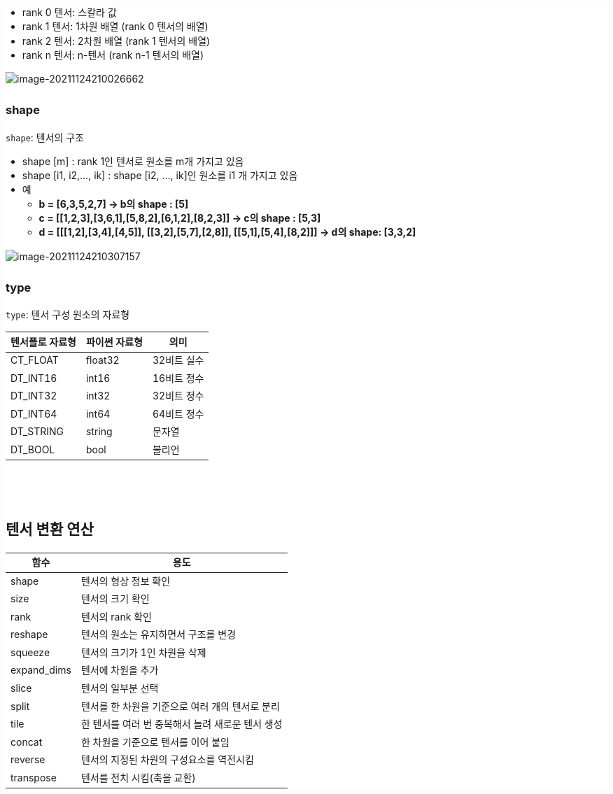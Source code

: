 * rank 0 텐서: 스칼라 값
* rank 1 텐서: 1차원 배열 (rank 0 텐서의 배열)
* rank 2 텐서: 2차원 배열 (rank 1 텐서의 배열)
* rank n 텐서: n-텐서 (rank n-1 텐서의 배열)

![image-20211124210026662](https://user-images.githubusercontent.com/70505378/143238308-0cd83161-4269-4fae-bc98-cf24dc781bb5.png)

### shape

`shape`: 텐서의 구조

* shape [m] : rank 1인 텐서로 원소를 m개 가지고 있음
* shape [i1, i2,…, ik] : shape [i2, …, ik]인 원소를 i1 개 가지고 있음
* 예
  * **b = [6,3,5,2,7] -> b의 shape : [5]**
  * **c = [[1,2,3],[3,6,1],[5,8,2],[6,1,2],[8,2,3]] -> c의 shape : [5,3]**
  * **d = [[[1,2],[3,4],[4,5]], [[3,2],[5,7],[2,8]], [[5,1],[5,4],[8,2]]] -> d의 shape: [3,3,2]**

![image-20211124210307157](https://user-images.githubusercontent.com/70505378/143238310-4d3b6850-1299-4caa-8d32-9a4e8f3fc5d0.png)

### type

`type`: 텐서 구성 원소의 자료형

| 텐서플로 자료형 | 파이썬 자료형 | 의미        |
| --------------- | ------------- | ----------- |
| CT_FLOAT        | float32       | 32비트 실수 |
| DT_INT16        | int16         | 16비트 정수 |
| DT_INT32        | int32         | 32비트 정수 |
| DT_INT64        | int64         | 64비트 정수 |
| DT_STRING       | string        | 문자열      |
| DT_BOOL         | bool          | 불리언      |

<br>

<br>

## 텐서 변환 연산

| 함수        | 용도                                             |
| ----------- | ------------------------------------------------ |
| shape       | 텐서의 형상 정보 확인                            |
| size        | 텐서의 크기 확인                                 |
| rank        | 텐서의 rank 확인                                 |
| reshape     | 텐서의 원소는 유지하면서 구조를 변경             |
| squeeze     | 텐서의 크기가 1인 차원을 삭제                    |
| expand_dims | 텐서에 차원을 추가                               |
| slice       | 텐서의 일부분 선택                               |
| split       | 텐서를 한 차원을 기준으로 여러 개의 텐서로 분리  |
| tile        | 한 텐서를 여러 번 중복해서 늘려 새로운 텐서 생성 |
| concat      | 한 차원을 기준으로 텐서를 이어 붙임              |
| reverse     | 텐서의 지정된 차원의 구성요소를 역전시킴         |
| transpose   | 텐서를 전치 시킴(축을 교환)                      |